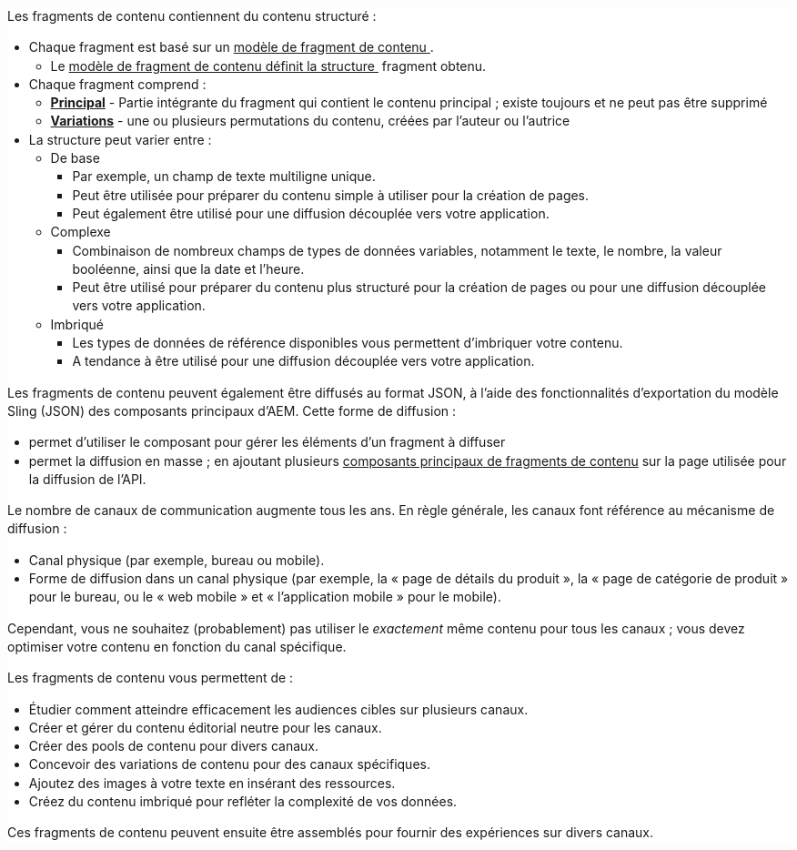 
Les fragments de contenu contiennent du contenu structuré :

* Chaque fragment est basé sur un [&#x200B; modèle de fragment de contenu &#x200B;](/help/sites-cloud/administering/content-fragments/managing-content-fragment-models.md).
   * Le [&#x200B; modèle de fragment de contenu définit la structure &#x200B;](/help/sites-cloud/administering/content-fragments/content-fragment-models.md) fragment obtenu.
* Chaque fragment comprend :
   * **[Principal](#main-and-variations)** - Partie intégrante du fragment qui contient le contenu principal ; existe toujours et ne peut pas être supprimé
   * **[Variations](#main-and-variations)** - une ou plusieurs permutations du contenu, créées par l’auteur ou l’autrice
* La structure peut varier entre :
   * De base
      * Par exemple, un champ de texte multiligne unique.
      * Peut être utilisée pour préparer du contenu simple à utiliser pour la création de pages.
      * Peut également être utilisé pour une diffusion découplée vers votre application.
   * Complexe
      * Combinaison de nombreux champs de types de données variables, notamment le texte, le nombre, la valeur booléenne, ainsi que la date et l’heure.
      * Peut être utilisé pour préparer du contenu plus structuré pour la création de pages ou pour une diffusion découplée vers votre application.
   * Imbriqué
      * Les types de données de référence disponibles vous permettent d’imbriquer votre contenu.
      * A tendance à être utilisé pour une diffusion découplée vers votre application.

Les fragments de contenu peuvent également être diffusés au format JSON, à l’aide des fonctionnalités d’exportation du modèle Sling (JSON) des composants principaux d’AEM. Cette forme de diffusion :

* permet d’utiliser le composant pour gérer les éléments d’un fragment à diffuser
* permet la diffusion en masse ; en ajoutant plusieurs [composants principaux de fragments de contenu](https://experienceleague.adobe.com/docs/experience-manager-core-components/using/wcm-components/content-fragment-component.html?lang=fr) sur la page utilisée pour la diffusion de l’API.

Le nombre de canaux de communication augmente tous les ans. En règle générale, les canaux font référence au mécanisme de diffusion :

* Canal physique (par exemple, bureau ou mobile).
* Forme de diffusion dans un canal physique (par exemple, la « page de détails du produit », la « page de catégorie de produit » pour le bureau, ou le « web mobile » et « l’application mobile » pour le mobile).

Cependant, vous ne souhaitez (probablement) pas utiliser le *exactement* même contenu pour tous les canaux ; vous devez optimiser votre contenu en fonction du canal spécifique.

Les fragments de contenu vous permettent de :

* Étudier comment atteindre efficacement les audiences cibles sur plusieurs canaux.
* Créer et gérer du contenu éditorial neutre pour les canaux.
* Créer des pools de contenu pour divers canaux.
* Concevoir des variations de contenu pour des canaux spécifiques.
* Ajoutez des images à votre texte en insérant des ressources.
* Créez du contenu imbriqué pour refléter la complexité de vos données.

Ces fragments de contenu peuvent ensuite être assemblés pour fournir des expériences sur divers canaux.
